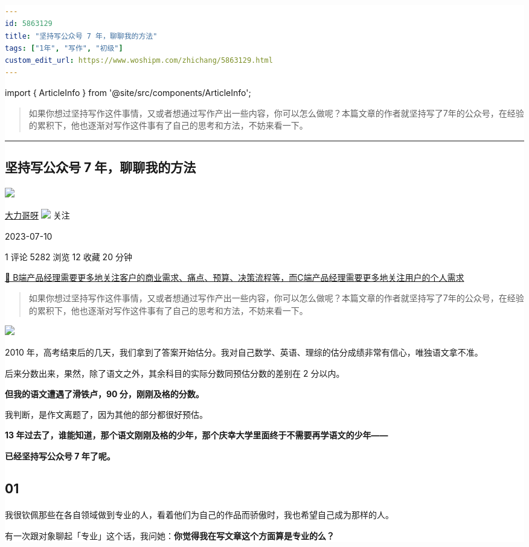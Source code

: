 ```yaml
---
id: 5863129
title: "坚持写公众号 7 年，聊聊我的方法"
tags: ["1年", "写作", "初级"]
custom_edit_url: https://www.woshipm.com/zhichang/5863129.html
---
```

import { ArticleInfo } from '@site/src/components/ArticleInfo';

<ArticleInfo
    author="大力哥呀"
    authorLink="https://www.woshipm.com/u/317654"
    published="2023-07-10"
    views={5282}
    comments={1}
    collects={12}
/>

> 如果你想过坚持写作这件事情，又或者想通过写作产出一些内容，你可以怎么做呢？本篇文章的作者就坚持写了7年的公众号，在经验的累积下，他也逐渐对写作这件事有了自己的思考和方法，不妨来看一下。

---

## 坚持写公众号 7 年，聊聊我的方法

[![](https://image.woshipm.com/wp-files/2019/07/cePSX1NmfClFt0bsCAoA.jpeg!/both/72x72)](https://www.woshipm.com/u/317654)

[大力哥呀](https://www.woshipm.com/u/317654) ![](https://static.woshipm.com/tag/1121_1@2x.png) 关注

2023-07-10

1 评论 5282 浏览 12 收藏 20 分钟

[🔗 B端产品经理需要更多地关注客户的商业需求、痛点、预算、决策流程等，而C端产品经理需要更多地关注用户的个人需求](https://ke.qidianla.com/courses/bcpm)

> 如果你想过坚持写作这件事情，又或者想通过写作产出一些内容，你可以怎么做呢？本篇文章的作者就坚持写了7年的公众号，在经验的累积下，他也逐渐对写作这件事有了自己的思考和方法，不妨来看一下。

![](https://image.woshipm.com/2023/04/14/7b080f48-da8d-11ed-b334-00163e0b5ff3.png)

2010 年，高考结束后的几天，我们拿到了答案开始估分。我对自己数学、英语、理综的估分成绩非常有信心，唯独语文拿不准。

后来分数出来，果然，除了语文之外，其余科目的实际分数同预估分数的差别在 2 分以内。

**但我的语文遭遇了滑铁卢，90 分，刚刚及格的分数。**

我判断，是作文离题了，因为其他的部分都很好预估。

**13 年过去了，谁能知道，那个语文刚刚及格的少年，那个庆幸大学里面终于不需要再学语文的少年——**

**已经坚持写公众号 7 年了呢。**

## 01

我很钦佩那些在各自领域做到专业的人，看着他们为自己的作品而骄傲时，我也希望自己成为那样的人。

有一次跟对象聊起「专业」这个话，我问她：**你觉得我在写文章这个方面算是专业的么？**

